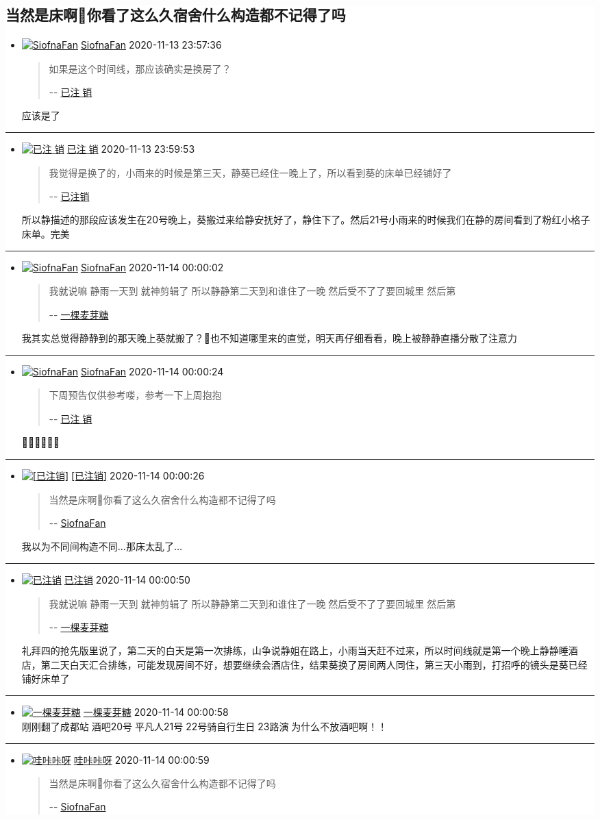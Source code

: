  当然是床啊🤣你看了这么久宿舍什么构造都不记得了吗  
---
* [![SiofnaFan](https://img2.doubanio.com/icon/u180076918-2.jpg)](https://www.douban.com/people/180076918/)    [SiofnaFan](https://www.douban.com/people/180076918/)    2020-11-13 23:57:36  
  >如果是这个时间线，那应该确实是换房了？  
  >
  >-- [已注 销](https://www.douban.com/people/155947097/)  
  
  应该是了  
---
* [![已注 销](https://img2.doubanio.com/icon/u155947097-2.jpg)](https://www.douban.com/people/155947097/)    [已注 销](https://www.douban.com/people/155947097/)    2020-11-13 23:59:53  
  >我觉得是换了的，小雨来的时候是第三天，静葵已经住一晚上了，所以看到葵的床单已经铺好了  
  >
  >-- [已注销](https://www.douban.com/people/187860590/)  
  
  所以静描述的那段应该发生在20号晚上，葵搬过来给静安抚好了，静住下了。然后21号小雨来的时候我们在静的房间看到了粉红小格子床单。完美  
---
* [![SiofnaFan](https://img2.doubanio.com/icon/u180076918-2.jpg)](https://www.douban.com/people/180076918/)    [SiofnaFan](https://www.douban.com/people/180076918/)    2020-11-14 00:00:02  
  >我就说嘛 静雨一天到 就神剪辑了   所以静静第二天到和谁住了一晚 然后受不了了要回城里 然后第  
  >
  >-- [一棵麦芽糖](https://www.douban.com/people/114181779/)  
  
  我其实总觉得静静到的那天晚上葵就搬了？🤭也不知道哪里来的直觉，明天再仔细看看，晚上被静静直播分散了注意力  
---
* [![SiofnaFan](https://img2.doubanio.com/icon/u180076918-2.jpg)](https://www.douban.com/people/180076918/)    [SiofnaFan](https://www.douban.com/people/180076918/)    2020-11-14 00:00:24  
  >下周预告仅供参考喽，参考一下上周抱抱  
  >
  >-- [已注 销](https://www.douban.com/people/155947097/)  
  
  🤦‍♀️🤦‍♀️🤦‍♀️  
---
* [![[已注销]](https://img1.doubanio.com/icon/user_normal.jpg)](https://www.douban.com/people/219008874/)    [[已注销]](https://www.douban.com/people/219008874/)    2020-11-14 00:00:26  
  >当然是床啊🤣你看了这么久宿舍什么构造都不记得了吗  
  >
  >-- [SiofnaFan](https://www.douban.com/people/180076918/)  
  
  我以为不同间构造不同…那床太乱了…  
---
* [![已注销](https://img1.doubanio.com/icon/u187860590-7.jpg)](https://www.douban.com/people/187860590/)    [已注销](https://www.douban.com/people/187860590/)    2020-11-14 00:00:50  
  >我就说嘛 静雨一天到 就神剪辑了   所以静静第二天到和谁住了一晚 然后受不了了要回城里 然后第  
  >
  >-- [一棵麦芽糖](https://www.douban.com/people/114181779/)  
  
  礼拜四的抢先版里说了，第二天的白天是第一次排练，山争说静姐在路上，小雨当天赶不过来，所以时间线就是第一个晚上静静睡酒店，第二天白天汇合排练，可能发现房间不好，想要继续会酒店住，结果葵换了房间两人同住，第三天小雨到，打招呼的镜头是葵已经铺好床单了  
---
* [![一棵麦芽糖](https://img2.doubanio.com/icon/u114181779-2.jpg)](https://www.douban.com/people/114181779/)    [一棵麦芽糖](https://www.douban.com/people/114181779/)    2020-11-14 00:00:58  
  刚刚翻了成都站 酒吧20号 平凡人21号  22号骑自行生日  23路演  为什么不放酒吧啊！！  
---
* [![哇咔咔呀](https://img9.doubanio.com/icon/u213342632-5.jpg)](https://www.douban.com/people/213342632/)    [哇咔咔呀](https://www.douban.com/people/213342632/)    2020-11-14 00:00:59  
  >当然是床啊🤣你看了这么久宿舍什么构造都不记得了吗  
  >
  >-- [SiofnaFan](https://www.douban.com/people/180076918/)  
  